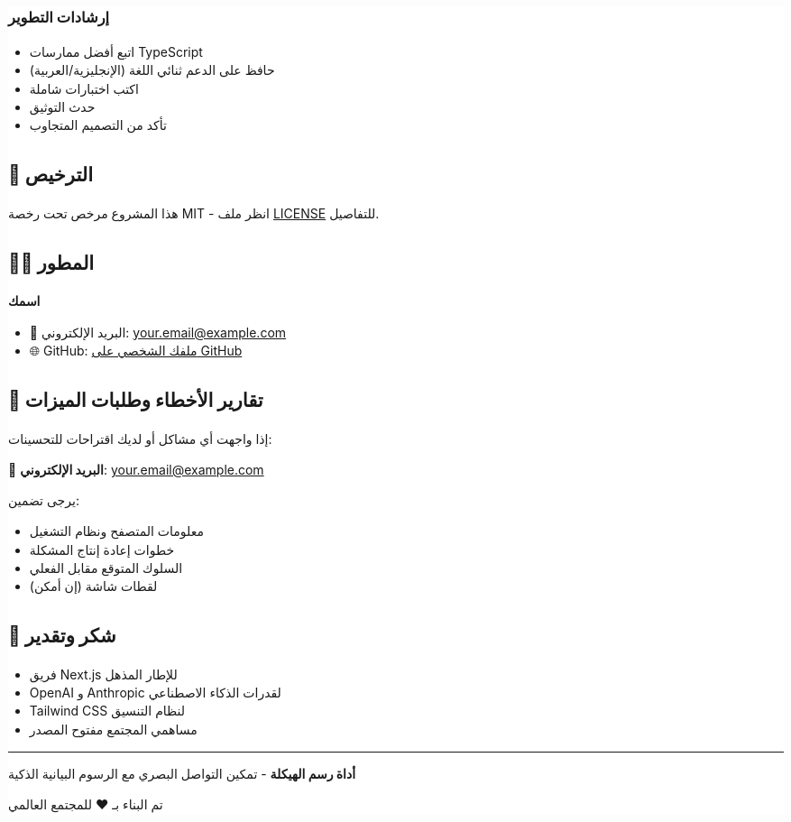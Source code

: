 ### إرشادات التطوير

- اتبع أفضل ممارسات TypeScript
- حافظ على الدعم ثنائي اللغة (الإنجليزية/العربية)
- اكتب اختبارات شاملة
- حدث التوثيق
- تأكد من التصميم المتجاوب

## 📄 الترخيص

هذا المشروع مرخص تحت رخصة MIT - انظر ملف [LICENSE](LICENSE) للتفاصيل.

## 👨‍💻 المطور

**اسمك**
- 📧 البريد الإلكتروني: your.email@example.com
- 🌐 GitHub: [ملفك الشخصي على GitHub](https://github.com/yourusername)

## 🐛 تقارير الأخطاء وطلبات الميزات

إذا واجهت أي مشاكل أو لديك اقتراحات للتحسينات:

📧 **البريد الإلكتروني**: your.email@example.com

يرجى تضمين:
- معلومات المتصفح ونظام التشغيل
- خطوات إعادة إنتاج المشكلة
- السلوك المتوقع مقابل الفعلي
- لقطات شاشة (إن أمكن)

## 🙏 شكر وتقدير

- فريق Next.js للإطار المذهل
- OpenAI و Anthropic لقدرات الذكاء الاصطناعي
- Tailwind CSS لنظام التنسيق
- مساهمي المجتمع مفتوح المصدر

---

**أداة رسم الهيكلة** - تمكين التواصل البصري مع الرسوم البيانية الذكية

تم البناء بـ ❤️ للمجتمع العالمي
